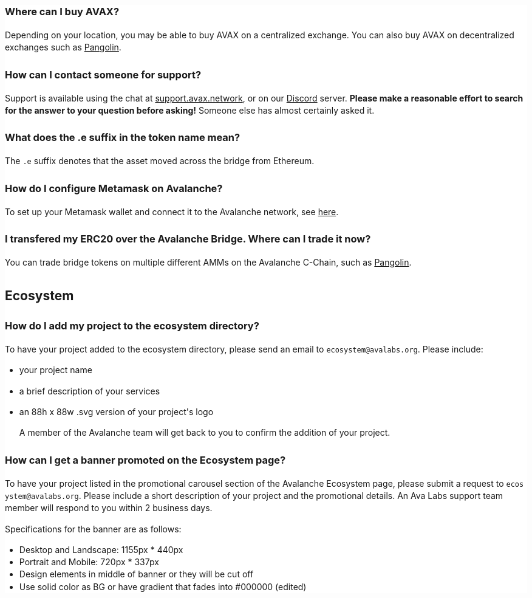 ### Where can I buy AVAX?

Depending on your location, you may be able to buy AVAX on a centralized exchange. You can also buy AVAX on decentralized exchanges such as [Pangolin](https://app.pangolin.exchange/).

### How can I contact someone for support?

Support is available using the chat at [support.avax.network](https://support.avax.network), or on our [Discord](https://chat.avax.network/) server. **Please make a reasonable effort to search for the answer to your question before asking!** Someone else has almost certainly asked it.

### What does the .e suffix in the token name mean?

The `.e` suffix denotes that the asset moved across the bridge from Ethereum.

### How do I configure Metamask on Avalanche?

To set up your Metamask wallet and connect it to the Avalanche network, see [here](https://support.avax.network/en/articles/4626956-how-do-i-set-up-metamask-on-avalanche).

### I transfered my ERC20 over the Avalanche Bridge. Where can I trade it now?

You can trade bridge tokens on multiple different AMMs on the Avalanche C-Chain, such as [Pangolin](https://app.pangolin.exchange/).

## Ecosystem

### How do I add my project to the ecosystem directory?

To have your project added to the ecosystem directory, please send an email to `ecosystem@avalabs.org`. Please include:

* your project name
* a brief description of your services
* an 88h x 88w .svg version of your project's logo

  A member of the Avalanche team will get back to you to confirm the addition of your project.

### How can I get a banner promoted on the Ecosystem page?

To have your project listed in the promotional carousel section of the Avalanche Ecosystem page, please submit a request to `ecosystem@avalabs.org`. Please include a short description of your project and the promotional details. An Ava Labs support team member will respond to you within 2 business days.

Specifications for the banner are as follows:

* Desktop and Landscape:  1155px \* 440px
* Portrait and Mobile:  720px \* 337px
* Design elements in middle of banner or they will be cut off
* Use solid color as BG or have gradient that fades into \#000000 (edited) 

